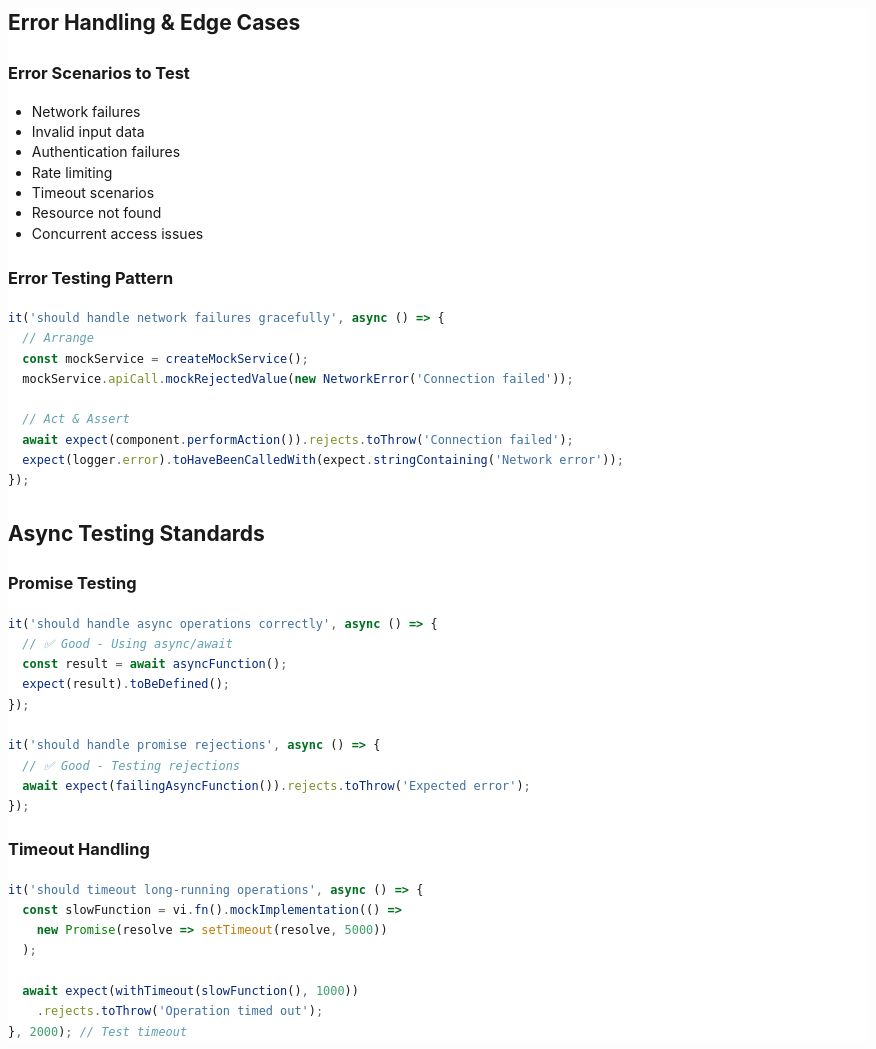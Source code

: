 ```typescript
```

## Error Handling & Edge Cases

### Error Scenarios to Test
- Network failures
- Invalid input data
- Authentication failures
- Rate limiting
- Timeout scenarios
- Resource not found
- Concurrent access issues

### Error Testing Pattern
```typescript
it('should handle network failures gracefully', async () => {
  // Arrange
  const mockService = createMockService();
  mockService.apiCall.mockRejectedValue(new NetworkError('Connection failed'));
  
  // Act & Assert
  await expect(component.performAction()).rejects.toThrow('Connection failed');
  expect(logger.error).toHaveBeenCalledWith(expect.stringContaining('Network error'));
});
```

## Async Testing Standards

### Promise Testing
```typescript
it('should handle async operations correctly', async () => {
  // ✅ Good - Using async/await
  const result = await asyncFunction();
  expect(result).toBeDefined();
});

it('should handle promise rejections', async () => {
  // ✅ Good - Testing rejections
  await expect(failingAsyncFunction()).rejects.toThrow('Expected error');
});
```

### Timeout Handling
```typescript
it('should timeout long-running operations', async () => {
  const slowFunction = vi.fn().mockImplementation(() => 
    new Promise(resolve => setTimeout(resolve, 5000))
  );
  
  await expect(withTimeout(slowFunction(), 1000))
    .rejects.toThrow('Operation timed out');
}, 2000); // Test timeout
```

